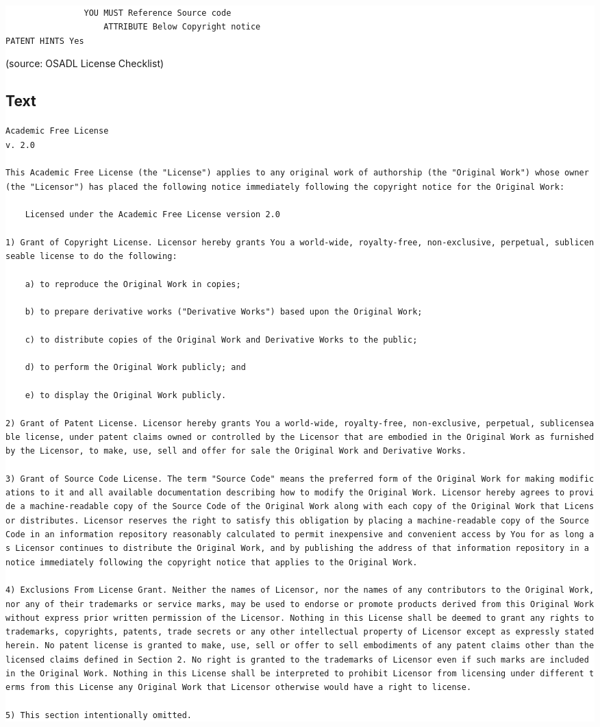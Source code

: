     				YOU MUST Reference Source code
    					ATTRIBUTE Below Copyright notice
    PATENT HINTS Yes

(source: OSADL License Checklist)

## Text

    Academic Free License
    v. 2.0

    This Academic Free License (the "License") applies to any original work of authorship (the "Original Work") whose owner (the "Licensor") has placed the following notice immediately following the copyright notice for the Original Work:

        Licensed under the Academic Free License version 2.0

    1) Grant of Copyright License. Licensor hereby grants You a world-wide, royalty-free, non-exclusive, perpetual, sublicenseable license to do the following:

        a) to reproduce the Original Work in copies;

        b) to prepare derivative works ("Derivative Works") based upon the Original Work;

        c) to distribute copies of the Original Work and Derivative Works to the public;

        d) to perform the Original Work publicly; and

        e) to display the Original Work publicly. 

    2) Grant of Patent License. Licensor hereby grants You a world-wide, royalty-free, non-exclusive, perpetual, sublicenseable license, under patent claims owned or controlled by the Licensor that are embodied in the Original Work as furnished by the Licensor, to make, use, sell and offer for sale the Original Work and Derivative Works.

    3) Grant of Source Code License. The term "Source Code" means the preferred form of the Original Work for making modifications to it and all available documentation describing how to modify the Original Work. Licensor hereby agrees to provide a machine-readable copy of the Source Code of the Original Work along with each copy of the Original Work that Licensor distributes. Licensor reserves the right to satisfy this obligation by placing a machine-readable copy of the Source Code in an information repository reasonably calculated to permit inexpensive and convenient access by You for as long as Licensor continues to distribute the Original Work, and by publishing the address of that information repository in a notice immediately following the copyright notice that applies to the Original Work.

    4) Exclusions From License Grant. Neither the names of Licensor, nor the names of any contributors to the Original Work, nor any of their trademarks or service marks, may be used to endorse or promote products derived from this Original Work without express prior written permission of the Licensor. Nothing in this License shall be deemed to grant any rights to trademarks, copyrights, patents, trade secrets or any other intellectual property of Licensor except as expressly stated herein. No patent license is granted to make, use, sell or offer to sell embodiments of any patent claims other than the licensed claims defined in Section 2. No right is granted to the trademarks of Licensor even if such marks are included in the Original Work. Nothing in this License shall be interpreted to prohibit Licensor from licensing under different terms from this License any Original Work that Licensor otherwise would have a right to license.

    5) This section intentionally omitted.
